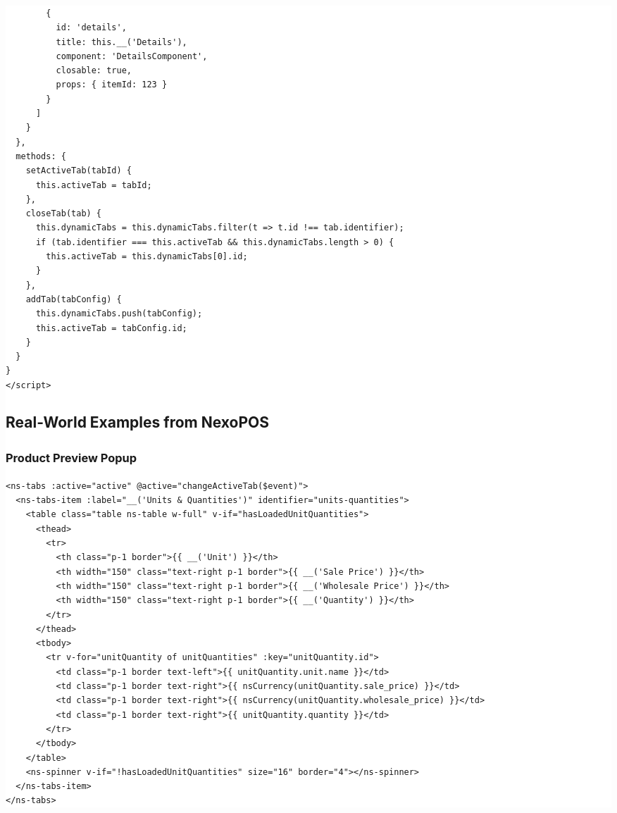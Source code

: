 ```vue
        {
          id: 'details',
          title: this.__('Details'),
          component: 'DetailsComponent', 
          closable: true,
          props: { itemId: 123 }
        }
      ]
    }
  },
  methods: {
    setActiveTab(tabId) {
      this.activeTab = tabId;
    },
    closeTab(tab) {
      this.dynamicTabs = this.dynamicTabs.filter(t => t.id !== tab.identifier);
      if (tab.identifier === this.activeTab && this.dynamicTabs.length > 0) {
        this.activeTab = this.dynamicTabs[0].id;
      }
    },
    addTab(tabConfig) {
      this.dynamicTabs.push(tabConfig);
      this.activeTab = tabConfig.id;
    }
  }
}
</script>
```

## Real-World Examples from NexoPOS

### Product Preview Popup
```vue
<ns-tabs :active="active" @active="changeActiveTab($event)">
  <ns-tabs-item :label="__('Units & Quantities')" identifier="units-quantities">
    <table class="table ns-table w-full" v-if="hasLoadedUnitQuantities">
      <thead>
        <tr>
          <th class="p-1 border">{{ __('Unit') }}</th>
          <th width="150" class="text-right p-1 border">{{ __('Sale Price') }}</th>
          <th width="150" class="text-right p-1 border">{{ __('Wholesale Price') }}</th>
          <th width="150" class="text-right p-1 border">{{ __('Quantity') }}</th>
        </tr>
      </thead>
      <tbody>
        <tr v-for="unitQuantity of unitQuantities" :key="unitQuantity.id">
          <td class="p-1 border text-left">{{ unitQuantity.unit.name }}</td>
          <td class="p-1 border text-right">{{ nsCurrency(unitQuantity.sale_price) }}</td>
          <td class="p-1 border text-right">{{ nsCurrency(unitQuantity.wholesale_price) }}</td>
          <td class="p-1 border text-right">{{ unitQuantity.quantity }}</td>
        </tr>
      </tbody>
    </table>
    <ns-spinner v-if="!hasLoadedUnitQuantities" size="16" border="4"></ns-spinner>
  </ns-tabs-item>
</ns-tabs>
```
